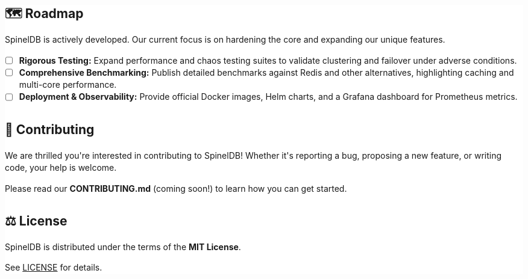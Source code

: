 
## 🗺️ Roadmap

SpinelDB is actively developed. Our current focus is on hardening the core and expanding our unique features.

-   [ ] **Rigorous Testing:** Expand performance and chaos testing suites to validate clustering and failover under adverse conditions.
-   [ ] **Comprehensive Benchmarking:** Publish detailed benchmarks against Redis and other alternatives, highlighting caching and multi-core performance.
-   [ ] **Deployment & Observability:** Provide official Docker images, Helm charts, and a Grafana dashboard for Prometheus metrics.

## 🤝 Contributing

We are thrilled you're interested in contributing to SpinelDB! Whether it's reporting a bug, proposing a new feature, or writing code, your help is welcome.

Please read our **CONTRIBUTING.md** (coming soon!) to learn how you can get started.

## ⚖️ License

SpinelDB is distributed under the terms of the **MIT License**.

See [LICENSE](LICENSE) for details.
